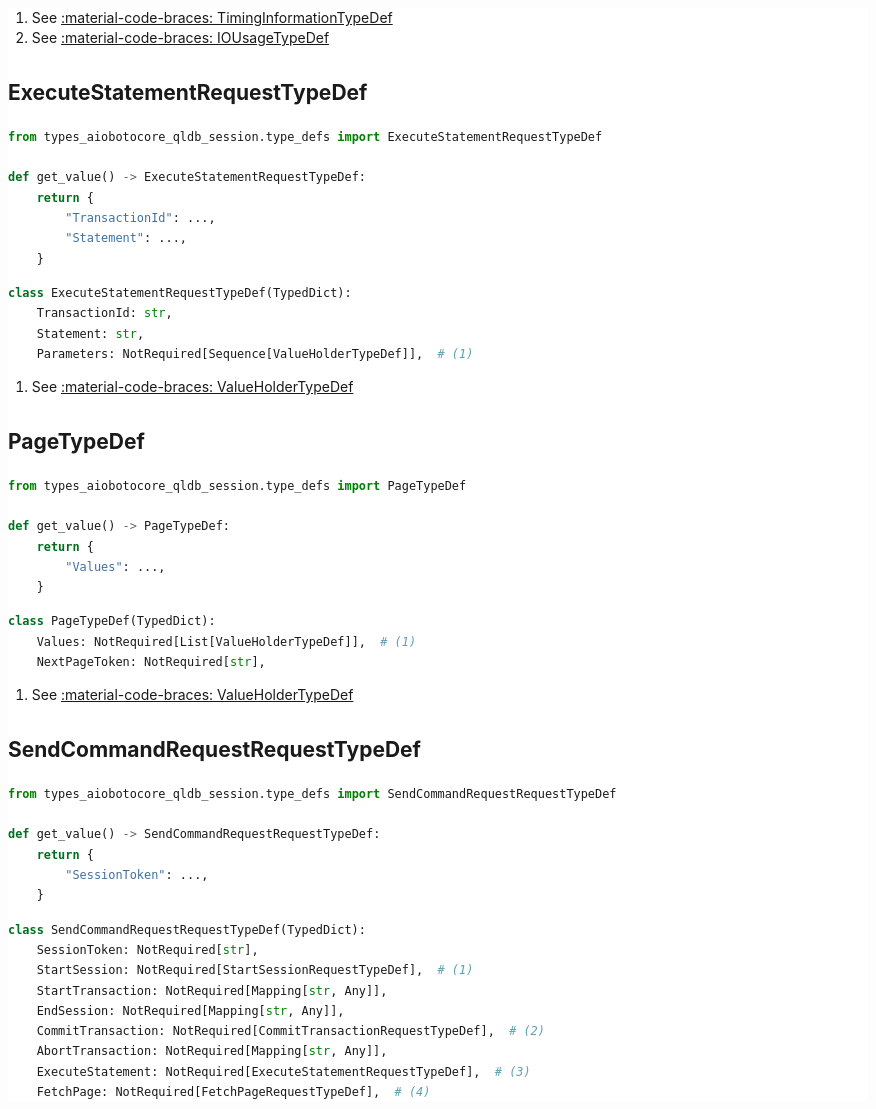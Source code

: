 1. See [:material-code-braces: TimingInformationTypeDef](./type_defs.md#timinginformationtypedef) 
2. See [:material-code-braces: IOUsageTypeDef](./type_defs.md#iousagetypedef) 
## ExecuteStatementRequestTypeDef

```python title="Usage Example"
from types_aiobotocore_qldb_session.type_defs import ExecuteStatementRequestTypeDef

def get_value() -> ExecuteStatementRequestTypeDef:
    return {
        "TransactionId": ...,
        "Statement": ...,
    }
```

```python title="Definition"
class ExecuteStatementRequestTypeDef(TypedDict):
    TransactionId: str,
    Statement: str,
    Parameters: NotRequired[Sequence[ValueHolderTypeDef]],  # (1)
```

1. See [:material-code-braces: ValueHolderTypeDef](./type_defs.md#valueholdertypedef) 
## PageTypeDef

```python title="Usage Example"
from types_aiobotocore_qldb_session.type_defs import PageTypeDef

def get_value() -> PageTypeDef:
    return {
        "Values": ...,
    }
```

```python title="Definition"
class PageTypeDef(TypedDict):
    Values: NotRequired[List[ValueHolderTypeDef]],  # (1)
    NextPageToken: NotRequired[str],
```

1. See [:material-code-braces: ValueHolderTypeDef](./type_defs.md#valueholdertypedef) 
## SendCommandRequestRequestTypeDef

```python title="Usage Example"
from types_aiobotocore_qldb_session.type_defs import SendCommandRequestRequestTypeDef

def get_value() -> SendCommandRequestRequestTypeDef:
    return {
        "SessionToken": ...,
    }
```

```python title="Definition"
class SendCommandRequestRequestTypeDef(TypedDict):
    SessionToken: NotRequired[str],
    StartSession: NotRequired[StartSessionRequestTypeDef],  # (1)
    StartTransaction: NotRequired[Mapping[str, Any]],
    EndSession: NotRequired[Mapping[str, Any]],
    CommitTransaction: NotRequired[CommitTransactionRequestTypeDef],  # (2)
    AbortTransaction: NotRequired[Mapping[str, Any]],
    ExecuteStatement: NotRequired[ExecuteStatementRequestTypeDef],  # (3)
    FetchPage: NotRequired[FetchPageRequestTypeDef],  # (4)
```
